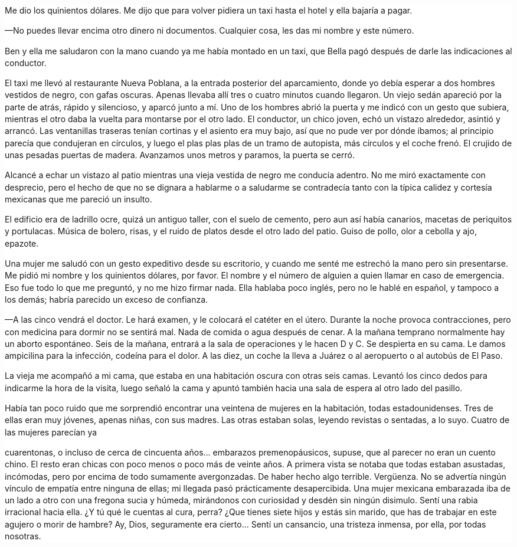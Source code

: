 Me dio los quinientos dólares. Me dijo que para volver pidiera un taxi hasta el hotel y ella bajaría a pagar.

—No puedes llevar encima otro dinero ni documentos. Cualquier cosa, les das mi nombre y este número.

Ben y ella me saludaron con la mano cuando ya me había montado en un taxi, que Bella pagó después de darle las indicaciones al conductor.

El taxi me llevó al restaurante Nueva Poblana, a la entrada posterior del aparcamiento, donde yo debía esperar a dos hombres vestidos de negro, con gafas oscuras. Apenas llevaba allí tres o cuatro minutos cuando llegaron. Un viejo sedán apareció por la parte de atrás, rápido y silencioso, y aparcó junto a mí. Uno de los hombres abrió la puerta y me indicó con un gesto que subiera, mientras el otro daba la vuelta para montarse por el otro lado. El conductor, un chico joven, echó un vistazo alrededor, asintió y arrancó. Las ventanillas traseras tenían cortinas y el asiento era muy bajo, así que no pude ver por dónde íbamos; al principio parecía que condujeran en círculos, y luego el plas plas plas de un tramo de autopista, más círculos y el coche frenó. El crujido de unas pesadas puertas de madera. Avanzamos unos metros y paramos, la puerta se cerró. 

Alcancé a echar un vistazo al patio mientras una vieja vestida de negro me conducía adentro. No me miró exactamente con desprecio, pero el hecho de que no se dignara a hablarme o a saludarme se contradecía tanto con la típica calidez y cortesía mexicanas que me pareció un insulto.

El edificio era de ladrillo ocre, quizá un antiguo taller, con el suelo de cemento, pero aun así había canarios, macetas de periquitos y portulacas. Música de bolero, risas, y el ruido de platos desde el otro lado del patio. Guiso de pollo, olor a cebolla y ajo, epazote.

Una mujer me saludó con un gesto expeditivo desde su escritorio, y cuando me senté me estrechó la mano pero sin presentarse. Me pidió mi nombre y los quinientos dólares, por favor. El nombre y el número de alguien a quien llamar en caso de emergencia. Eso fue todo lo que me preguntó, y no me hizo firmar nada. Ella hablaba poco inglés, pero no le hablé en español, y tampoco a los demás; habría parecido un exceso de confianza.

—A las cinco vendrá el doctor. Le hará examen, y le colocará el catéter en el útero. Durante la noche provoca contracciones, pero con medicina para dormir no se sentirá mal. Nada de comida o agua después de cenar. A la mañana temprano normalmente hay un aborto espontáneo. Seis de la mañana, entrará a la sala de operaciones y le hacen D y C. Se despierta en su cama. Le damos ampicilina para la infección, codeína para el dolor. A las diez, un coche la lleva a Juárez o al aeropuerto o al autobús de El Paso.

La vieja me acompañó a mi cama, que estaba en una habitación oscura con otras seis camas. Levantó los cinco dedos para indicarme la hora de la visita, luego señaló la cama y apuntó también hacia una sala de espera al otro lado del pasillo.

Había tan poco ruido que me sorprendió encontrar una veintena de mujeres en la habitación, todas estadounidenses. Tres de ellas eran muy jóvenes, apenas niñas, con sus madres. Las otras estaban solas, leyendo revistas o sentadas, a lo suyo. Cuatro de las mujeres parecían ya

cuarentonas, o incluso de cerca de cincuenta años… embarazos premenopáusicos, supuse, que al parecer no eran un cuento chino. El resto eran chicas con poco menos o poco más de veinte años. A primera vista se notaba que todas estaban asustadas, incómodas, pero por encima de todo sumamente avergonzadas. De haber hecho algo terrible. Vergüenza. No se advertía ningún vínculo de empatía entre ninguna de ellas; mi llegada pasó prácticamente desapercibida. Una mujer mexicana embarazada iba de un lado a otro con una fregona sucia y húmeda, mirándonos con curiosidad y desdén sin ningún disimulo. Sentí una rabia irracional hacia ella. ¿Y tú qué le cuentas al cura, perra? ¿Que tienes siete hijos y estás sin marido, que has de trabajar en este agujero o morir de hambre? Ay, Dios, seguramente era cierto… Sentí un cansancio, una tristeza inmensa, por ella, por todas nosotras.
